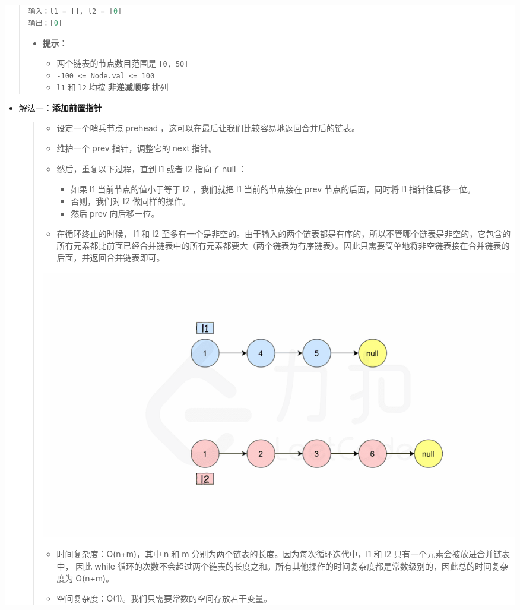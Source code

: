   >
  >   ```js
  >   输入：l1 = [], l2 = [0]
  >   输出：[0]
  >   ```
  >
  > * **提示：**
  >
  >   - 两个链表的节点数目范围是 `[0, 50]`
  >   - `-100 <= Node.val <= 100`
  >   - `l1` 和 `l2` 均按 **非递减顺序** 排列

* 解法一：**添加前置指针**

  > * 设定一个哨兵节点 prehead ，这可以在最后让我们比较容易地返回合并后的链表。
  > * 维护一个 prev 指针，调整它的 next 指针。
  > * 然后，重复以下过程，直到 l1 或者 l2 指向了 null ：
  >   * 如果 l1 当前节点的值小于等于 l2 ，我们就把 l1 当前的节点接在 prev 节点的后面，同时将 l1 指针往后移一位。
  >   * 否则，我们对 l2 做同样的操作。
  >   * 然后 prev 向后移一位。
  >
  > * 在循环终止的时候， l1 和 l2 至多有一个是非空的。由于输入的两个链表都是有序的，所以不管哪个链表是非空的，它包含的所有元素都比前面已经合并链表中的所有元素都要大（两个链表为有序链表）。因此只需要简单地将非空链表接在合并链表的后面，并返回合并链表即可。
  >
  > ![](../../images/合并有序链表..gif)
  >
  > * 时间复杂度：O(n+m)，其中 n 和 m 分别为两个链表的长度。因为每次循环迭代中，l1 和 l2 只有一个元素会被放进合并链表中， 因此 while 循环的次数不会超过两个链表的长度之和。所有其他操作的时间复杂度都是常数级别的，因此总的时间复杂度为 O(n+m)。
  >
  > * 空间复杂度：O(1)。我们只需要常数的空间存放若干变量。
  >
  > 
